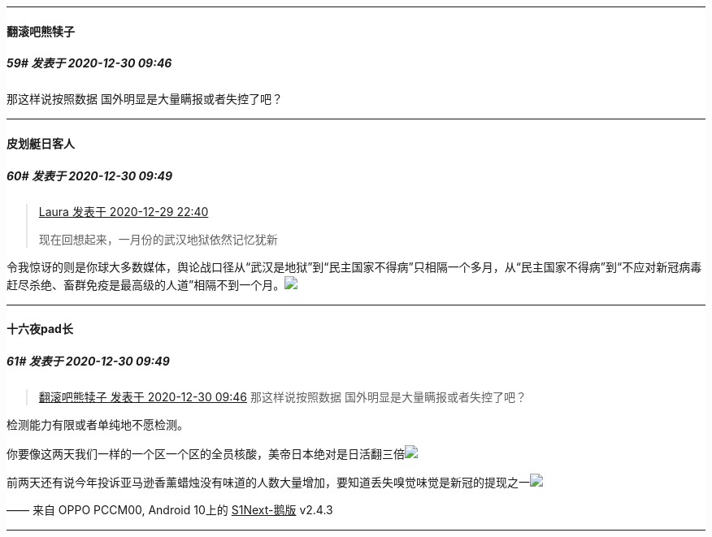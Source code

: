 





*****

####  翻滚吧熊犊子  
##### 59#       发表于 2020-12-30 09:46




那这样说按照数据 国外明显是大量瞒报或者失控了吧？







*****

####  皮划艇日客人  
##### 60#       发表于 2020-12-30 09:49



<blockquote><a href="httphttps://bbs.saraba1st.com/2b/forum.php?mod=redirect&amp;goto=findpost&amp;pid=49883273&amp;ptid=1980214" target="_blank">Laura 发表于 2020-12-29 22:40</a>

现在回想起来，一月份的武汉地狱依然记忆犹新</blockquote>
令我惊讶的则是你球大多数媒体，舆论战口径从“武汉是地狱”到“民主国家不得病”只相隔一个多月，从“民主国家不得病”到“不应对新冠病毒赶尽杀绝、畜群免疫是最高级的人道”相隔不到一个月。<img src="https://static.saraba1st.com/image/smiley/face2017/037.png" referrerpolicy="no-referrer">







*****

####  十六夜pad长  
##### 61#       发表于 2020-12-30 09:49



<blockquote><a href="httphttps://bbs.saraba1st.com/2b/forum.php?mod=redirect&amp;goto=findpost&amp;pid=49885558&amp;ptid=1980214" target="_blank">翻滚吧熊犊子 发表于 2020-12-30 09:46</a>
那这样说按照数据 国外明显是大量瞒报或者失控了吧？</blockquote>
检测能力有限或者单纯地不愿检测。

你要像这两天我们一样的一个区一个区的全员核酸，美帝日本绝对是日活翻三倍<img src="https://static.saraba1st.com/image/smiley/face2017/001.png" referrerpolicy="no-referrer">

前两天还有说今年投诉亚马逊香薰蜡烛没有味道的人数大量增加，要知道丢失嗅觉味觉是新冠的提现之一<img src="https://static.saraba1st.com/image/smiley/face2017/009.gif" referrerpolicy="no-referrer">

—— 来自 OPPO PCCM00, Android 10上的 [S1Next-鹅版](https://github.com/ykrank/S1-Next/releases) v2.4.3







*****
